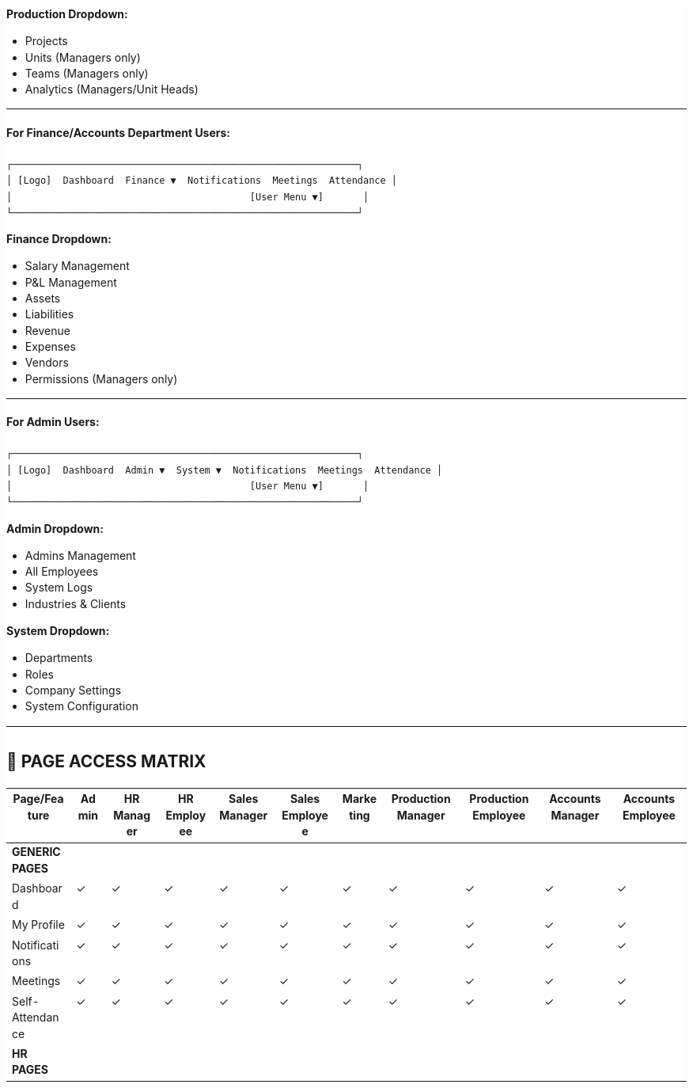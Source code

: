 **Production Dropdown:**
- Projects
- Units (Managers only)
- Teams (Managers only)
- Analytics (Managers/Unit Heads)

---

#### For Finance/Accounts Department Users:
```
┌─────────────────────────────────────────────────────────────┐
│ [Logo]  Dashboard  Finance ▼  Notifications  Meetings  Attendance │
│                                          [User Menu ▼]       │
└─────────────────────────────────────────────────────────────┘
```

**Finance Dropdown:**
- Salary Management
- P&L Management
- Assets
- Liabilities
- Revenue
- Expenses
- Vendors
- Permissions (Managers only)

---

#### For Admin Users:
```
┌─────────────────────────────────────────────────────────────┐
│ [Logo]  Dashboard  Admin ▼  System ▼  Notifications  Meetings  Attendance │
│                                          [User Menu ▼]       │
└─────────────────────────────────────────────────────────────┘
```

**Admin Dropdown:**
- Admins Management
- All Employees
- System Logs
- Industries & Clients

**System Dropdown:**
- Departments
- Roles
- Company Settings
- System Configuration

---

## 🎯 PAGE ACCESS MATRIX

| Page/Feature | Admin | HR Manager | HR Employee | Sales Manager | Sales Employee | Marketing | Production Manager | Production Employee | Accounts Manager | Accounts Employee |
|-------------|-------|------------|-------------|---------------|----------------|-----------|-------------------|---------------------|------------------|------------------|
| **GENERIC PAGES** |
| Dashboard | ✓ | ✓ | ✓ | ✓ | ✓ | ✓ | ✓ | ✓ | ✓ | ✓ |
| My Profile | ✓ | ✓ | ✓ | ✓ | ✓ | ✓ | ✓ | ✓ | ✓ | ✓ |
| Notifications | ✓ | ✓ | ✓ | ✓ | ✓ | ✓ | ✓ | ✓ | ✓ | ✓ |
| Meetings | ✓ | ✓ | ✓ | ✓ | ✓ | ✓ | ✓ | ✓ | ✓ | ✓ |
| Self-Attendance | ✓ | ✓ | ✓ | ✓ | ✓ | ✓ | ✓ | ✓ | ✓ | ✓ |
| **HR PAGES** |